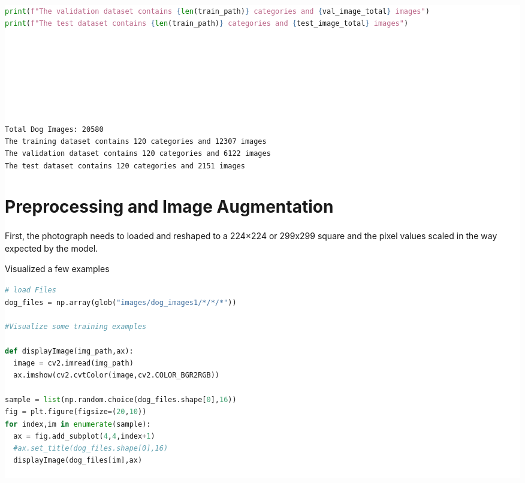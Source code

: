 ```python
print(f"The validation dataset contains {len(train_path)} categories and {val_image_total} images")
print(f"The test dataset contains {len(train_path)} categories and {test_image_total} images")




    

    
```

    Total Dog Images: 20580
    The training dataset contains 120 categories and 12307 images
    The validation dataset contains 120 categories and 6122 images
    The test dataset contains 120 categories and 2151 images
    

# Preprocessing and Image Augmentation

First, the photograph needs to loaded and reshaped to a 224×224 or 299x299 square and the pixel values scaled in the way expected by the model.

Visualized a few examples


```python
# load Files
dog_files = np.array(glob("images/dog_images1/*/*/*"))

#Visualize some training examples

def displayImage(img_path,ax):
  image = cv2.imread(img_path)
  ax.imshow(cv2.cvtColor(image,cv2.COLOR_BGR2RGB))

sample = list(np.random.choice(dog_files.shape[0],16))
fig = plt.figure(figsize=(20,10))
for index,im in enumerate(sample):
  ax = fig.add_subplot(4,4,index+1)
  #ax.set_title(dog_files.shape[0],16)
  displayImage(dog_files[im],ax)
  
```


    
